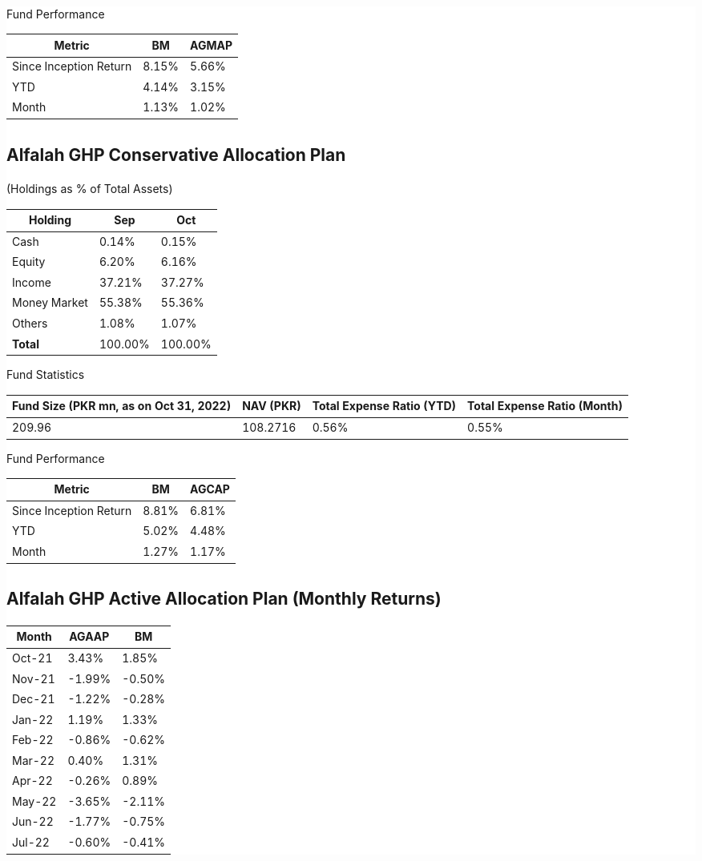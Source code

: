 Fund Performance

| Metric                 | BM    | AGMAP |
| ---------------------- | ----- | ----- |
| Since Inception Return | 8.15% | 5.66% |
| YTD                    | 4.14% | 3.15% |
| Month                  | 1.13% | 1.02% |

## Alfalah GHP Conservative Allocation Plan

(Holdings as % of Total Assets)

| Holding      | Sep     | Oct     |
| ------------ | ------- | ------- |
| Cash         | 0.14%   | 0.15%   |
| Equity       | 6.20%   | 6.16%   |
| Income       | 37.21%  | 37.27%  |
| Money Market | 55.38%  | 55.36%  |
| Others       | 1.08%   | 1.07%   |
| **Total**    | 100.00% | 100.00% |

Fund Statistics

| Fund Size (PKR mn, as on Oct 31, 2022) | NAV (PKR) | Total Expense Ratio (YTD) | Total Expense Ratio (Month) |
| -------------------------------------- | --------- | ------------------------- | --------------------------- |
| 209.96                                 | 108.2716  | 0.56%                     | 0.55%                       |

Fund Performance

| Metric                 | BM    | AGCAP |
| ---------------------- | ----- | ----- |
| Since Inception Return | 8.81% | 6.81% |
| YTD                    | 5.02% | 4.48% |
| Month                  | 1.27% | 1.17% |

## Alfalah GHP Active Allocation Plan (Monthly Returns)

| Month  | AGAAP  | BM     |
| ------ | ------ | ------ |
| Oct-21 | 3.43%  | 1.85%  |
| Nov-21 | -1.99% | -0.50% |
| Dec-21 | -1.22% | -0.28% |
| Jan-22 | 1.19%  | 1.33%  |
| Feb-22 | -0.86% | -0.62% |
| Mar-22 | 0.40%  | 1.31%  |
| Apr-22 | -0.26% | 0.89%  |
| May-22 | -3.65% | -2.11% |
| Jun-22 | -1.77% | -0.75% |
| Jul-22 | -0.60% | -0.41% |